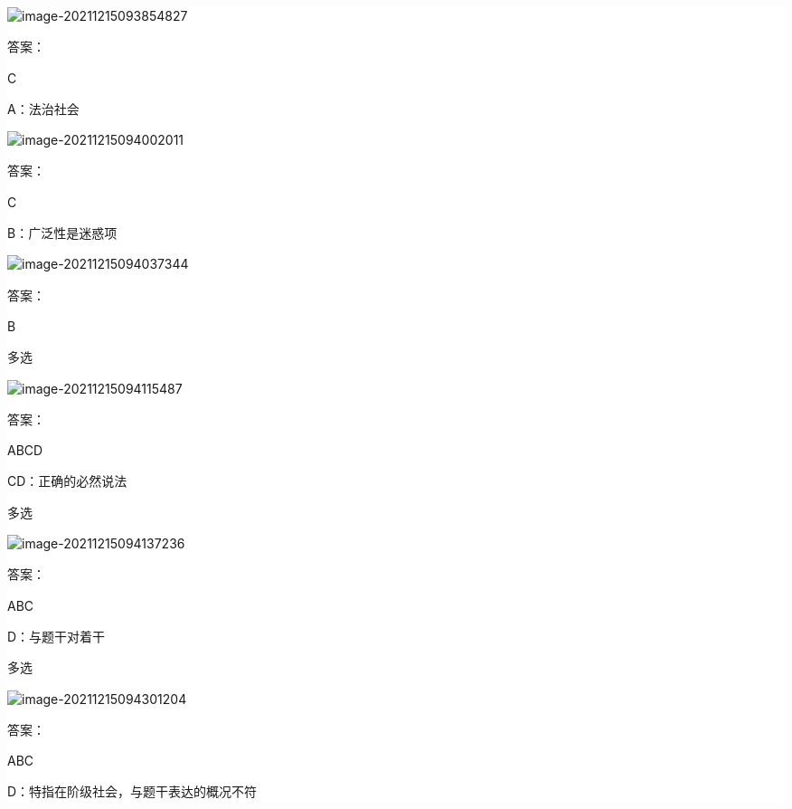 ![image-20211215093854827](https://gitee.com/simple_one1/pic/raw/master/image-20211215093854827.png)

答案：

C

A：法治社会



![image-20211215094002011](https://gitee.com/simple_one1/pic/raw/master/image-20211215094002011.png)

答案：

C

B：广泛性是迷惑项





![image-20211215094037344](https://gitee.com/simple_one1/pic/raw/master/image-20211215094037344.png)

答案：

B





多选

![image-20211215094115487](https://gitee.com/simple_one1/pic/raw/master/image-20211215094115487.png)

答案：

ABCD

CD：正确的必然说法



多选

![image-20211215094137236](https://gitee.com/simple_one1/pic/raw/master/image-20211215094137236.png)

答案：

ABC

D：与题干对着干



多选

![image-20211215094301204](https://gitee.com/simple_one1/pic/raw/master/image-20211215094301204.png)

答案：

ABC

D：特指在阶级社会，与题干表达的概况不符
